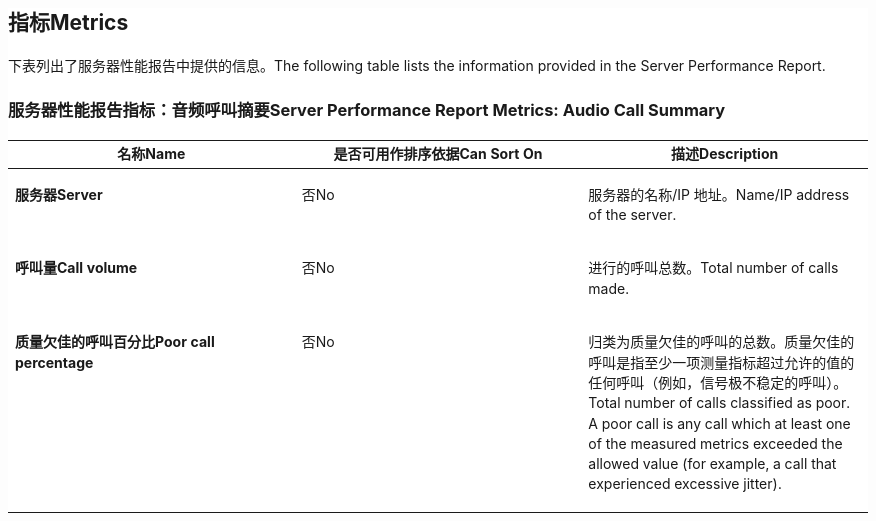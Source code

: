 
</div>

<div>

## <a name="metrics"></a><span data-ttu-id="c4977-193">指标</span><span class="sxs-lookup"><span data-stu-id="c4977-193">Metrics</span></span>

<span data-ttu-id="c4977-194">下表列出了服务器性能报告中提供的信息。</span><span class="sxs-lookup"><span data-stu-id="c4977-194">The following table lists the information provided in the Server Performance Report.</span></span>

### <a name="server-performance-report-metrics-audio-call-summary"></a><span data-ttu-id="c4977-195">服务器性能报告指标：音频呼叫摘要</span><span class="sxs-lookup"><span data-stu-id="c4977-195">Server Performance Report Metrics: Audio Call Summary</span></span>

<table>
<colgroup>
<col style="width: 33%" />
<col style="width: 33%" />
<col style="width: 33%" />
</colgroup>
<thead>
<tr class="header">
<th><span data-ttu-id="c4977-196">名称</span><span class="sxs-lookup"><span data-stu-id="c4977-196">Name</span></span></th>
<th><span data-ttu-id="c4977-197">是否可用作排序依据</span><span class="sxs-lookup"><span data-stu-id="c4977-197">Can Sort On</span></span></th>
<th><span data-ttu-id="c4977-198">描述</span><span class="sxs-lookup"><span data-stu-id="c4977-198">Description</span></span></th>
</tr>
</thead>
<tbody>
<tr class="odd">
<td><p><span data-ttu-id="c4977-199"><strong>服务器</strong></span><span class="sxs-lookup"><span data-stu-id="c4977-199"><strong>Server</strong></span></span></p></td>
<td><p><span data-ttu-id="c4977-200">否</span><span class="sxs-lookup"><span data-stu-id="c4977-200">No</span></span></p></td>
<td><p><span data-ttu-id="c4977-201">服务器的名称/IP 地址。</span><span class="sxs-lookup"><span data-stu-id="c4977-201">Name/IP address of the server.</span></span></p></td>
</tr>
<tr class="even">
<td><p><span data-ttu-id="c4977-202"><strong>呼叫量</strong></span><span class="sxs-lookup"><span data-stu-id="c4977-202"><strong>Call volume</strong></span></span></p></td>
<td><p><span data-ttu-id="c4977-203">否</span><span class="sxs-lookup"><span data-stu-id="c4977-203">No</span></span></p></td>
<td><p><span data-ttu-id="c4977-204">进行的呼叫总数。</span><span class="sxs-lookup"><span data-stu-id="c4977-204">Total number of calls made.</span></span></p></td>
</tr>
<tr class="odd">
<td><p><span data-ttu-id="c4977-205"><strong>质量欠佳的呼叫百分比</strong></span><span class="sxs-lookup"><span data-stu-id="c4977-205"><strong>Poor call percentage</strong></span></span></p></td>
<td><p><span data-ttu-id="c4977-206">否</span><span class="sxs-lookup"><span data-stu-id="c4977-206">No</span></span></p></td>
<td><p><span data-ttu-id="c4977-p115">归类为质量欠佳的呼叫的总数。质量欠佳的呼叫是指至少一项测量指标超过允许的值的任何呼叫（例如，信号极不稳定的呼叫）。</span><span class="sxs-lookup"><span data-stu-id="c4977-p115">Total number of calls classified as poor. A poor call is any call which at least one of the measured metrics exceeded the allowed value (for example, a call that experienced excessive jitter).</span></span></p></td>
</tr>
<tr class="even">